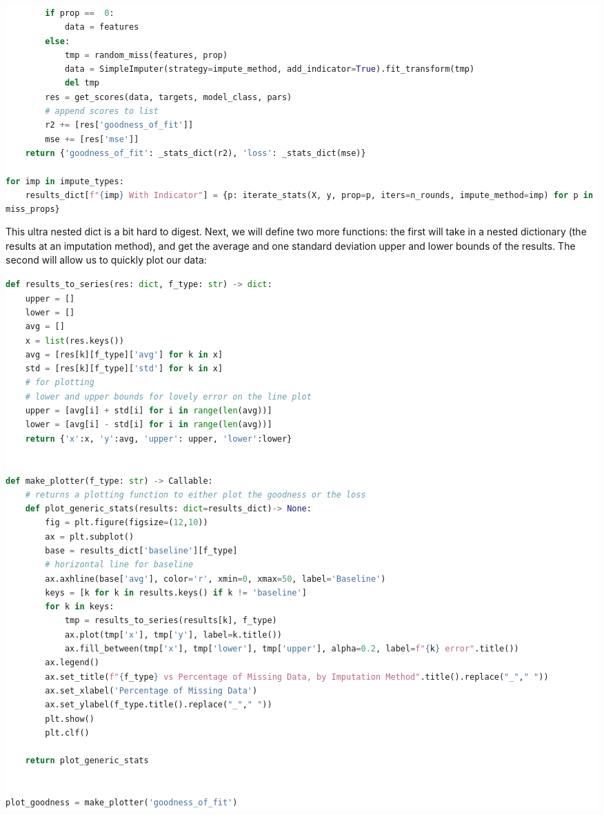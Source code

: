 ```python
        if prop ==  0:
            data = features
        else:
            tmp = random_miss(features, prop)
            data = SimpleImputer(strategy=impute_method, add_indicator=True).fit_transform(tmp)
            del tmp
        res = get_scores(data, targets, model_class, pars)
        # append scores to list
        r2 += [res['goodness_of_fit']]
        mse += [res['mse']]
    return {'goodness_of_fit': _stats_dict(r2), 'loss': _stats_dict(mse)}

for imp in impute_types:
    results_dict[f"{imp} With Indicator"] = {p: iterate_stats(X, y, prop=p, iters=n_rounds, impute_method=imp) for p in miss_props}
```

This ultra nested dict is a bit hard to digest. Next, we will define two more functions: the first will take in a nested dictionary (the results at an imputation method), and get the average and one standard deviation upper and lower bounds of the results. The second will allow us to quickly plot our data:


```python
def results_to_series(res: dict, f_type: str) -> dict:
    upper = []
    lower = []
    avg = []
    x = list(res.keys())
    avg = [res[k][f_type]['avg'] for k in x]
    std = [res[k][f_type]['std'] for k in x]
    # for plotting
    # lower and upper bounds for lovely error on the line plot
    upper = [avg[i] + std[i] for i in range(len(avg))]
    lower = [avg[i] - std[i] for i in range(len(avg))]
    return {'x':x, 'y':avg, 'upper': upper, 'lower':lower}


def make_plotter(f_type: str) -> Callable:
    # returns a plotting function to either plot the goodness or the loss
    def plot_generic_stats(results: dict=results_dict)-> None:
        fig = plt.figure(figsize=(12,10))
        ax = plt.subplot()
        base = results_dict['baseline'][f_type]
        # horizontal line for baseline
        ax.axhline(base['avg'], color='r', xmin=0, xmax=50, label='Baseline')
        keys = [k for k in results.keys() if k != 'baseline']
        for k in keys:
            tmp = results_to_series(results[k], f_type)
            ax.plot(tmp['x'], tmp['y'], label=k.title())
            ax.fill_between(tmp['x'], tmp['lower'], tmp['upper'], alpha=0.2, label=f"{k} error".title())
        ax.legend()
        ax.set_title(f"{f_type} vs Percentage of Missing Data, by Imputation Method".title().replace("_"," "))
        ax.set_xlabel('Percentage of Missing Data')
        ax.set_ylabel(f_type.title().replace("_"," "))
        plt.show()
        plt.clf()

    return plot_generic_stats


plot_goodness = make_plotter('goodness_of_fit')
```